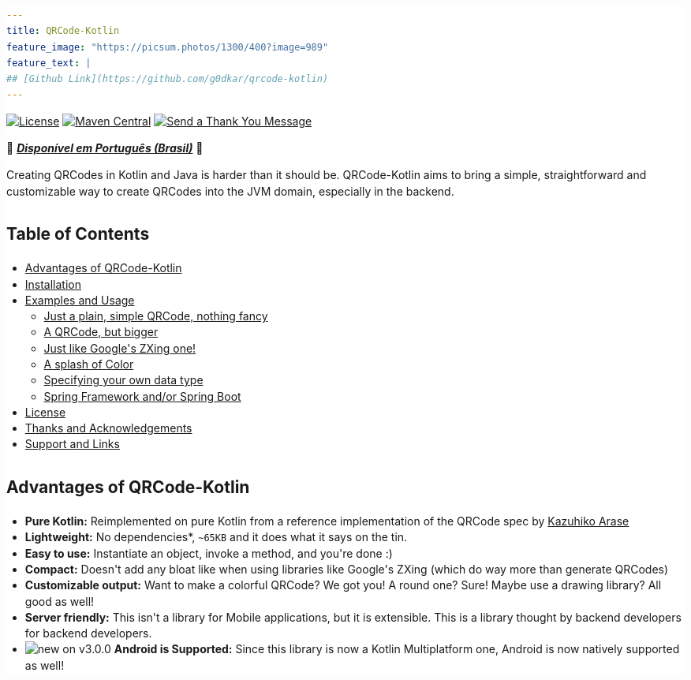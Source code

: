 ```yaml
---
title: QRCode-Kotlin
feature_image: "https://picsum.photos/1300/400?image=989"
feature_text: |
## [Github Link](https://github.com/g0dkar/qrcode-kotlin)
---
```


[![License](https://img.shields.io/github/license/g0dkar/qrcode-kotlin)](LICENSE)
[![Maven Central](https://img.shields.io/maven-central/v/io.github.g0dkar/qrcode-kotlin.svg?label=Maven%20Central)](https://search.maven.org/search?q=g:%22io.github.g0dkar%22%20AND%20a:%22qrcode-kotlin%22)
[![Send a Thank You Message](https://img.shields.io/badge/Send%20a-Thank%20You%20Message-green)](https://saythanks.io/to/g0dkar)

💚 [_**Disponível em Português (Brasil)**_](README.pt_BR.md) 💛

Creating QRCodes in Kotlin and Java is harder than it should be. QRCode-Kotlin aims to bring a simple, straightforward
and customizable way to create QRCodes into the JVM domain, especially in the backend.

## Table of Contents


- [Advantages of QRCode-Kotlin](#advantages-of-qrcode-kotlin)
- [Installation](#installation)
- [Examples and Usage](#examples-and-usage)
  - [Just a plain, simple QRCode, nothing fancy](#just-a-plain-simple-qrcode-nothing-fancy)
  - [A QRCode, but bigger](#a-qrcode-but-bigger)
  - [Just like Google's ZXing one!](#just-like-googles-zxing-one)
  - [A splash of Color](#a-splash-of-color)
  - [Specifying your own data type](#specifying-your-own-data-type)
  - [Spring Framework and/or Spring Boot](#spring-framework-andor-spring-boot)
- [License](#license)
- [Thanks and Acknowledgements](#thanks-and-acknowledgements)
- [Support and Links](#support-and-links)


## Advantages of QRCode-Kotlin

* **Pure Kotlin:** Reimplemented on pure Kotlin from a reference implementation of the QRCode spec
  by [Kazuhiko Arase](https://github.com/kazuhikoarase/qrcode-generator)
* **Lightweight:** No dependencies*, `~65KB` and it does what it says on the tin.
* **Easy to use:** Instantiate an object, invoke a method, and you're done :)
* **Compact:** Doesn't add any bloat like when using libraries like Google's ZXing (which do way more than generate
  QRCodes)
* **Customizable output:** Want to make a colorful QRCode? We got you! A round one? Sure! Maybe use a drawing library?
  All good as well!
* **Server friendly:** This isn't a library for Mobile applications, but it is extensible. This is a library thought by
  backend developers for backend developers.
* ![new on v3.0.0](https://img.shields.io/badge/new!-v3.0.0-critical?style=flat) **Android is Supported:** Since this library is now a Kotlin Multiplatform one, Android is now natively supported as well!
